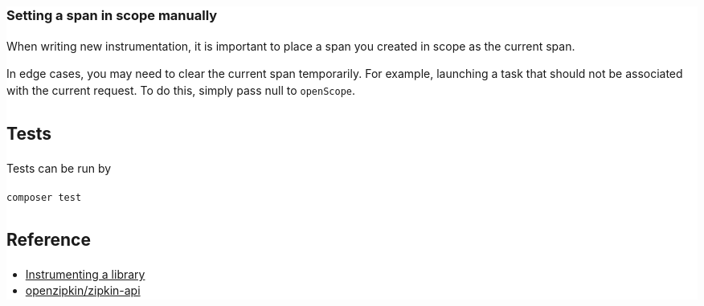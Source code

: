 ### Setting a span in scope manually

When writing new instrumentation, it is important to place a span you
created in scope as the current span.

In edge cases, you may need to clear the current span temporarily. For
example, launching a task that should not be associated with the current
request. To do this, simply pass null to `openScope`.

## Tests

Tests can be run by

```bash
composer test
```

## Reference

* [Instrumenting a library](http://zipkin.io/pages/instrumenting.html)
* [openzipkin/zipkin-api](https://github.com/openzipkin/zipkin-api)
